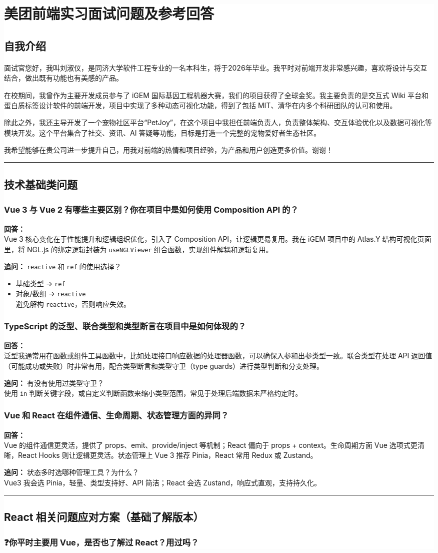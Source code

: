 # 美团前端实习面试问题及参考回答

## 自我介绍

面试官您好，我叫刘淑仪，是同济大学软件工程专业的一名本科生，将于2026年毕业。我平时对前端开发非常感兴趣，喜欢将设计与交互结合，做出既有功能也有美感的产品。

在校期间，我曾作为主要开发成员参与了 iGEM 国际基因工程机器大赛，我们的项目获得了全球金奖。我主要负责的是交互式 Wiki 平台和蛋白质标签设计软件的前端开发，项目中实现了多种动态可视化功能，得到了包括 MIT、清华在内多个科研团队的认可和使用。

除此之外，我还主导开发了一个宠物社区平台“PetJoy”，在这个项目中我担任前端负责人，负责整体架构、交互体验优化以及数据可视化等模块开发。这个平台集合了社交、资讯、AI 答疑等功能，目标是打造一个完整的宠物爱好者生态社区。

我希望能够在贵公司进一步提升自己，用我对前端的热情和项目经验，为产品和用户创造更多价值。谢谢！

---

## 技术基础类问题

### Vue 3 与 Vue 2 有哪些主要区别？你在项目中是如何使用 Composition API 的？

**回答：**  
Vue 3 核心变化在于性能提升和逻辑组织优化，引入了 Composition API，让逻辑更易复用。我在 iGEM 项目中的 Atlas.Y 结构可视化页面里，将 NGL.js 的绑定逻辑封装为 `useNGLViewer` 组合函数，实现组件解耦和逻辑复用。

**追问：** `reactive` 和 `ref` 的使用选择？  
- 基础类型 → `ref`  
- 对象/数组 → `reactive`  
避免解构 `reactive`，否则响应失效。

### TypeScript 的泛型、联合类型和类型断言在项目中是如何体现的？

**回答：**  
泛型我通常用在函数或组件工具函数中，比如处理接口响应数据的处理器函数，可以确保入参和出参类型一致。联合类型在处理 API 返回值（可能成功或失败）时非常有用，配合类型断言和类型守卫（type guards）进行类型判断和分支处理。

**追问：** 有没有使用过类型守卫？  
使用 `in` 判断关键字段，或自定义判断函数来缩小类型范围，常见于处理后端数据未严格约定时。

### Vue 和 React 在组件通信、生命周期、状态管理方面的异同？

**回答：**  
Vue 的组件通信更灵活，提供了 props、emit、provide/inject 等机制；React 偏向于 props + context。生命周期方面 Vue 选项式更清晰，React Hooks 则让逻辑更灵活。状态管理上 Vue 3 推荐 Pinia，React 常用 Redux 或 Zustand。

**追问：** 状态多时选哪种管理工具？为什么？  
Vue3 我会选 Pinia，轻量、类型支持好、API 简洁；React 会选 Zustand，响应式直观，支持持久化。

---

## React 相关问题应对方案（基础了解版本）

### ❓你平时主要用 Vue，是否也了解过 React？用过吗？
